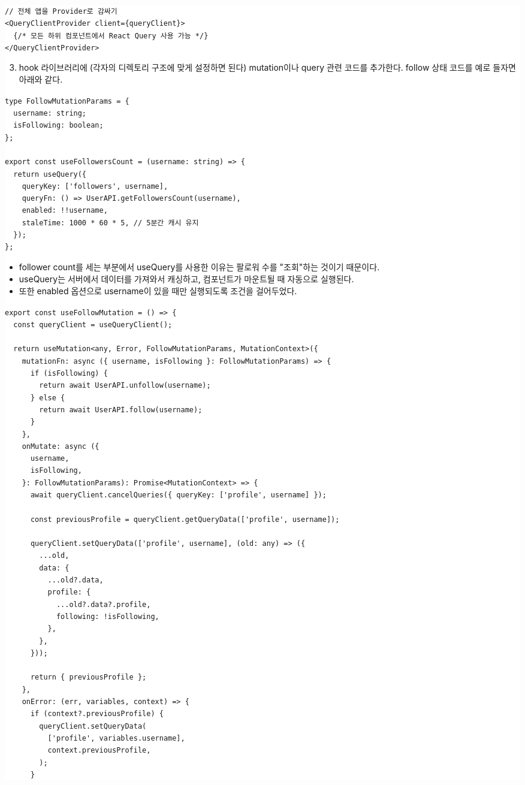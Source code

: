 ```tsx  
// 전체 앱을 Provider로 감싸기  
<QueryClientProvider client={queryClient}>  
  {/* 모든 하위 컴포넌트에서 React Query 사용 가능 */}  
</QueryClientProvider>  
```  
3. hook 라이브러리에 (각자의 디렉토리 구조에 맞게 설정하면 된다) mutation이나 query 관련 코드를 추가한다. follow 상태 코드를 예로 들자면 아래와 같다.  
```tsx  
type FollowMutationParams = {  
  username: string;  
  isFollowing: boolean;  
};

export const useFollowersCount = (username: string) => {  
  return useQuery({  
    queryKey: ['followers', username],  
    queryFn: () => UserAPI.getFollowersCount(username),  
    enabled: !!username,  
    staleTime: 1000 * 60 * 5, // 5분간 캐시 유지  
  });  
};  
```  
- follower count를 세는 부분에서 useQuery를 사용한 이유는 팔로워 수를 "조회"하는 것이기 때문이다.  
- useQuery는 서버에서 데이터를 가져와서 캐싱하고, 컴포넌트가 마운트될 때 자동으로 실행된다.   
- 또한 enabled 옵션으로 username이 있을 때만 실행되도록 조건을 걸어두었다.  
```tsx  
export const useFollowMutation = () => {  
  const queryClient = useQueryClient();

  return useMutation<any, Error, FollowMutationParams, MutationContext>({  
    mutationFn: async ({ username, isFollowing }: FollowMutationParams) => {  
      if (isFollowing) {  
        return await UserAPI.unfollow(username);  
      } else {  
        return await UserAPI.follow(username);  
      }  
    },  
    onMutate: async ({  
      username,  
      isFollowing,  
    }: FollowMutationParams): Promise<MutationContext> => {  
      await queryClient.cancelQueries({ queryKey: ['profile', username] });

      const previousProfile = queryClient.getQueryData(['profile', username]);

      queryClient.setQueryData(['profile', username], (old: any) => ({  
        ...old,  
        data: {  
          ...old?.data,  
          profile: {  
            ...old?.data?.profile,  
            following: !isFollowing,  
          },  
        },  
      }));

      return { previousProfile };  
    },  
    onError: (err, variables, context) => {  
      if (context?.previousProfile) {  
        queryClient.setQueryData(  
          ['profile', variables.username],  
          context.previousProfile,  
        );  
      }  
```